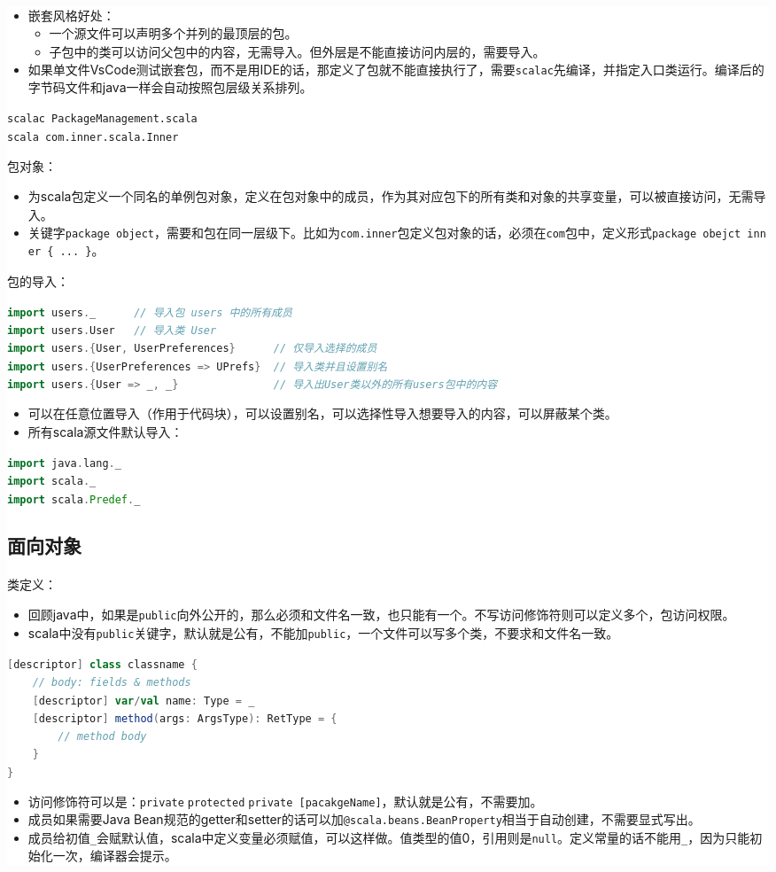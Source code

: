   - 嵌套风格好处：
    - 一个源文件可以声明多个并列的最顶层的包。
    - 子包中的类可以访问父包中的内容，无需导入。但外层是不能直接访问内层的，需要导入。
  - 如果单文件VsCode测试嵌套包，而不是用IDE的话，那定义了包就不能直接执行了，需要`scalac`先编译，并指定入口类运行。编译后的字节码文件和java一样会自动按照包层级关系排列。

  ```shell
  scalac PackageManagement.scala
  scala com.inner.scala.Inner 
  ```



包对象：

- 为scala包定义一个同名的单例包对象，定义在包对象中的成员，作为其对应包下的所有类和对象的共享变量，可以被直接访问，无需导入。
- 关键字`package object`，需要和包在同一层级下。比如为`com.inner`包定义包对象的话，必须在`com`包中，定义形式`package obejct inner { ... }`。

包的导入：

```scala
import users._      // 导入包 users 中的所有成员
import users.User   // 导入类 User
import users.{User, UserPreferences}      // 仅导入选择的成员
import users.{UserPreferences => UPrefs}  // 导入类并且设置别名
import users.{User => _, _}               // 导入出User类以外的所有users包中的内容
```

- 可以在任意位置导入（作用于代码块），可以设置别名，可以选择性导入想要导入的内容，可以屏蔽某个类。
- 所有scala源文件默认导入：

```scala
import java.lang._
import scala._
import scala.Predef._
```

## 面向对象

类定义：

- 回顾java中，如果是`public`向外公开的，那么必须和文件名一致，也只能有一个。不写访问修饰符则可以定义多个，包访问权限。
- scala中没有`public`关键字，默认就是公有，不能加`public`，一个文件可以写多个类，不要求和文件名一致。

```scala
[descriptor] class classname {
    // body: fields & methods
    [descriptor] var/val name: Type = _
    [descriptor] method(args: ArgsType): RetType = {
        // method body
    }
}
```

- 访问修饰符可以是：`private` `protected` `private [pacakgeName]`，默认就是公有，不需要加。
- 成员如果需要Java Bean规范的getter和setter的话可以加`@scala.beans.BeanProperty`相当于自动创建，不需要显式写出。
- 成员给初值`_`会赋默认值，scala中定义变量必须赋值，可以这样做。值类型的值0，引用则是`null`。定义常量的话不能用`_`，因为只能初始化一次，编译器会提示。
